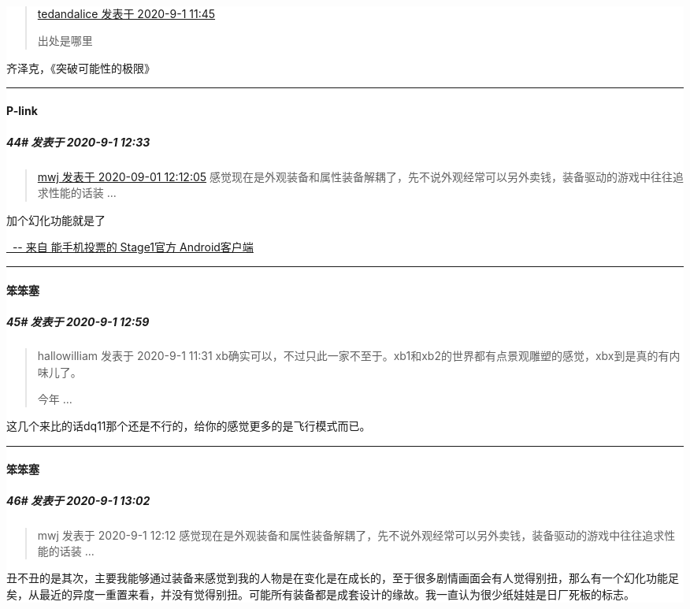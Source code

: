 
<blockquote><a href="httphttps://bbs.saraba1st.com/2b/forum.php?mod=redirect&amp;goto=findpost&amp;pid=48609342&amp;ptid=1957539" target="_blank">tedandalice 发表于 2020-9-1 11:45</a>

出处是哪里</blockquote>
齐泽克，《突破可能性的极限》







-----

####  P-link  
##### 44#       发表于 2020-9-1 12:33



<blockquote><a href="httphttps://bbs.saraba1st.com/2b/forum.php?mod=redirect&amp;goto=findpost&amp;pid=48609644&amp;ptid=1957539" target="_blank">mwj 发表于 2020-09-01 12:12:05</a>
感觉现在是外观装备和属性装备解耦了，先不说外观经常可以另外卖钱，装备驱动的游戏中往往追求性能的话装 ...</blockquote>加个幻化功能就是了

[  -- 来自 能手机投票的 Stage1官方 Android客户端](https://www.coolapk.com/apk/140634)







-----

####  笨笨塞  
##### 45#       发表于 2020-9-1 12:59



<blockquote>hallowilliam 发表于 2020-9-1 11:31
xb确实可以，不过只此一家不至于。xb1和xb2的世界都有点景观雕塑的感觉，xbx到是真的有内味儿了。


今年 ...</blockquote>
这几个来比的话dq11那个还是不行的，给你的感觉更多的是飞行模式而已。







-----

####  笨笨塞  
##### 46#       发表于 2020-9-1 13:02



<blockquote>mwj 发表于 2020-9-1 12:12
感觉现在是外观装备和属性装备解耦了，先不说外观经常可以另外卖钱，装备驱动的游戏中往往追求性能的话装 ...</blockquote>
丑不丑的是其次，主要我能够通过装备来感觉到我的人物是在变化是在成长的，至于很多剧情画面会有人觉得别扭，那么有一个幻化功能足矣，从最近的异度一重置来看，并没有觉得别扭。可能所有装备都是成套设计的缘故。我一直认为很少纸娃娃是日厂死板的标志。



